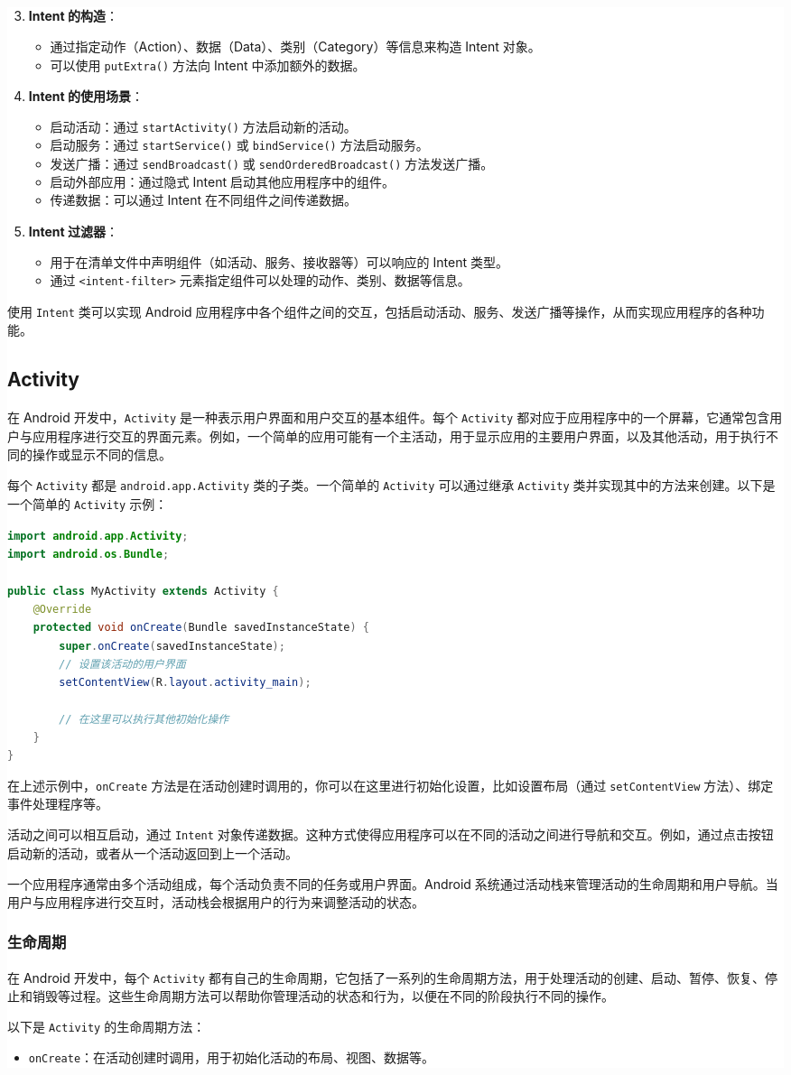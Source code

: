 3. **Intent 的构造**：

   - 通过指定动作（Action）、数据（Data）、类别（Category）等信息来构造 Intent 对象。
   - 可以使用 `putExtra()` 方法向 Intent 中添加额外的数据。

4. **Intent 的使用场景**：

   - 启动活动：通过 `startActivity()` 方法启动新的活动。
   - 启动服务：通过 `startService()` 或 `bindService()` 方法启动服务。
   - 发送广播：通过 `sendBroadcast()` 或 `sendOrderedBroadcast()` 方法发送广播。
   - 启动外部应用：通过隐式 Intent 启动其他应用程序中的组件。
   - 传递数据：可以通过 Intent 在不同组件之间传递数据。

5. **Intent 过滤器**：
   - 用于在清单文件中声明组件（如活动、服务、接收器等）可以响应的 Intent 类型。
   - 通过 `<intent-filter>` 元素指定组件可以处理的动作、类别、数据等信息。

使用 `Intent` 类可以实现 Android 应用程序中各个组件之间的交互，包括启动活动、服务、发送广播等操作，从而实现应用程序的各种功能。

## Activity

在 Android 开发中，`Activity` 是一种表示用户界面和用户交互的基本组件。每个 `Activity` 都对应于应用程序中的一个屏幕，它通常包含用户与应用程序进行交互的界面元素。例如，一个简单的应用可能有一个主活动，用于显示应用的主要用户界面，以及其他活动，用于执行不同的操作或显示不同的信息。

每个 `Activity` 都是 `android.app.Activity` 类的子类。一个简单的 `Activity` 可以通过继承 `Activity` 类并实现其中的方法来创建。以下是一个简单的 `Activity` 示例：

```java
import android.app.Activity;
import android.os.Bundle;

public class MyActivity extends Activity {
    @Override
    protected void onCreate(Bundle savedInstanceState) {
        super.onCreate(savedInstanceState);
        // 设置该活动的用户界面
        setContentView(R.layout.activity_main);

        // 在这里可以执行其他初始化操作
    }
}
```

在上述示例中，`onCreate` 方法是在活动创建时调用的，你可以在这里进行初始化设置，比如设置布局（通过 `setContentView` 方法）、绑定事件处理程序等。

活动之间可以相互启动，通过 `Intent` 对象传递数据。这种方式使得应用程序可以在不同的活动之间进行导航和交互。例如，通过点击按钮启动新的活动，或者从一个活动返回到上一个活动。

一个应用程序通常由多个活动组成，每个活动负责不同的任务或用户界面。Android 系统通过活动栈来管理活动的生命周期和用户导航。当用户与应用程序进行交互时，活动栈会根据用户的行为来调整活动的状态。

### 生命周期

在 Android 开发中，每个 `Activity` 都有自己的生命周期，它包括了一系列的生命周期方法，用于处理活动的创建、启动、暂停、恢复、停止和销毁等过程。这些生命周期方法可以帮助你管理活动的状态和行为，以便在不同的阶段执行不同的操作。

以下是 `Activity` 的生命周期方法：

- `onCreate`：在活动创建时调用，用于初始化活动的布局、视图、数据等。
